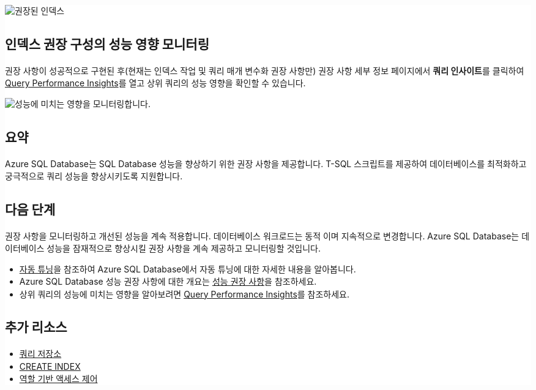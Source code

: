 ![권장된 인덱스](./media/sql-database-advisor-portal/details.png)

## <a name="monitoring-performance-impact-of-index-recommendations"></a>인덱스 권장 구성의 성능 영향 모니터링
권장 사항이 성공적으로 구현된 후(현재는 인덱스 작업 및 쿼리 매개 변수화 권장 사항만) 권장 사항 세부 정보 페이지에서 **쿼리 인사이트**를 클릭하여 [Query Performance Insights](sql-database-query-performance.md)를 열고 상위 쿼리의 성능 영향을 확인할 수 있습니다.

![성능에 미치는 영향을 모니터링합니다.](./media/sql-database-advisor-portal/query-insights.png)

## <a name="summary"></a>요약
Azure SQL Database는 SQL Database 성능을 향상하기 위한 권장 사항을 제공합니다. T-SQL 스크립트를 제공하여 데이터베이스를 최적화하고 궁극적으로 쿼리 성능을 향상시키도록 지원합니다.

## <a name="next-steps"></a>다음 단계
권장 사항을 모니터링하고 개선된 성능을 계속 적용합니다. 데이터베이스 워크로드는 동적 이며 지속적으로 변경합니다. Azure SQL Database는 데이터베이스 성능을 잠재적으로 향상시킬 권장 사항을 계속 제공하고 모니터링할 것입니다. 

* [자동 튜닝](sql-database-automatic-tuning.md)을 참조하여 Azure SQL Database에서 자동 튜닝에 대한 자세한 내용을 알아봅니다.
* Azure SQL Database 성능 권장 사항에 대한 개요는 [성능 권장 사항](sql-database-advisor.md)을 참조하세요.
* 상위 쿼리의 성능에 미치는 영향을 알아보려면 [Query Performance Insights](sql-database-query-performance.md)를 참조하세요.

## <a name="additional-resources"></a>추가 리소스
* [쿼리 저장소](https://msdn.microsoft.com/library/dn817826.aspx)
* [CREATE INDEX](https://msdn.microsoft.com/library/ms188783.aspx)
* [역할 기반 액세스 제어](../role-based-access-control/overview.md)

